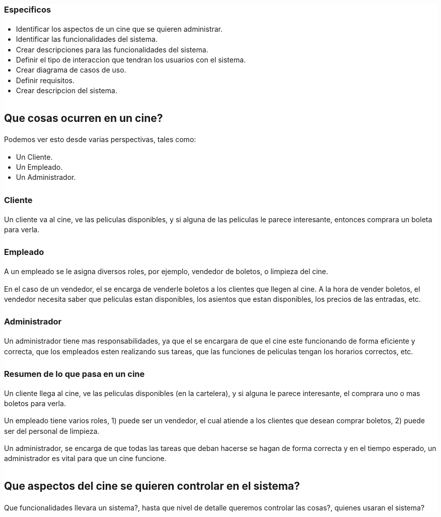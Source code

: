 ### Especificos

- Identificar los aspectos de un cine que se quieren administrar.
- Identificar las funcionalidades del sistema.
- Crear descripciones para las funcionalidades del sistema.
- Definir el tipo de interaccion que tendran los usuarios con el sistema.
- Crear diagrama de casos de uso.
- Definir requisitos.
- Crear descripcion del sistema.

## Que cosas ocurren en un cine?

Podemos ver esto desde varias perspectivas, tales como:

- Un Cliente.
- Un Empleado.
- Un Administrador.

### Cliente

Un cliente va al cine, ve las peliculas disponibles, y si alguna de las peliculas le parece interesante, entonces comprara un boleta para verla.

### Empleado

A un empleado se le asigna diversos roles, por ejemplo, vendedor de boletos, o limpieza del cine.

En el caso de un vendedor, el se encarga de venderle boletos a los clientes que llegen al cine. A la hora de vender boletos, el vendedor necesita saber que peliculas estan disponibles, los asientos que estan disponibles, los precios de las entradas, etc.

### Administrador

Un administrador tiene mas responsabilidades, ya que el se encargara de que el cine este funcionando de forma eficiente y correcta, que los empleados esten realizando sus tareas, que las funciones de peliculas tengan los horarios correctos, etc.

### Resumen de lo que pasa en un cine

Un cliente llega al cine, ve las peliculas disponibles (en la cartelera), y si alguna le parece interesante, el comprara uno o mas boletos para verla.

Un empleado tiene varios roles, 1) puede ser un vendedor, el cual atiende a los clientes que desean comprar boletos, 2) puede ser del personal de limpieza.

Un administrador, se encarga de que todas las tareas que deban hacerse se hagan de forma correcta y en el tiempo esperado, un administrador es vital para que un cine funcione.

## Que aspectos del cine se quieren controlar en el sistema?

Que funcionalidades llevara un sistema?, hasta que nivel de detalle queremos controlar las cosas?, quienes usaran el sistema?
